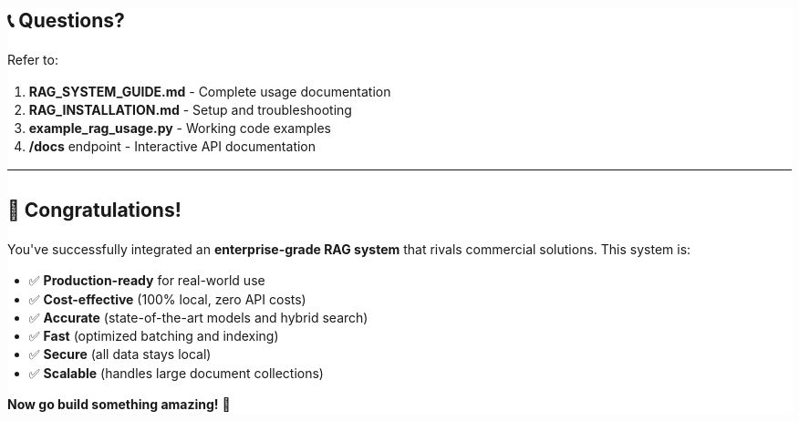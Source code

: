 
## 📞 Questions?

Refer to:
1. **RAG_SYSTEM_GUIDE.md** - Complete usage documentation
2. **RAG_INSTALLATION.md** - Setup and troubleshooting
3. **example_rag_usage.py** - Working code examples
4. **/docs** endpoint - Interactive API documentation

---

## 🎊 Congratulations!

You've successfully integrated an **enterprise-grade RAG system** that rivals commercial solutions. This system is:

- ✅ **Production-ready** for real-world use
- ✅ **Cost-effective** (100% local, zero API costs)
- ✅ **Accurate** (state-of-the-art models and hybrid search)
- ✅ **Fast** (optimized batching and indexing)
- ✅ **Secure** (all data stays local)
- ✅ **Scalable** (handles large document collections)

**Now go build something amazing!** 🚀
